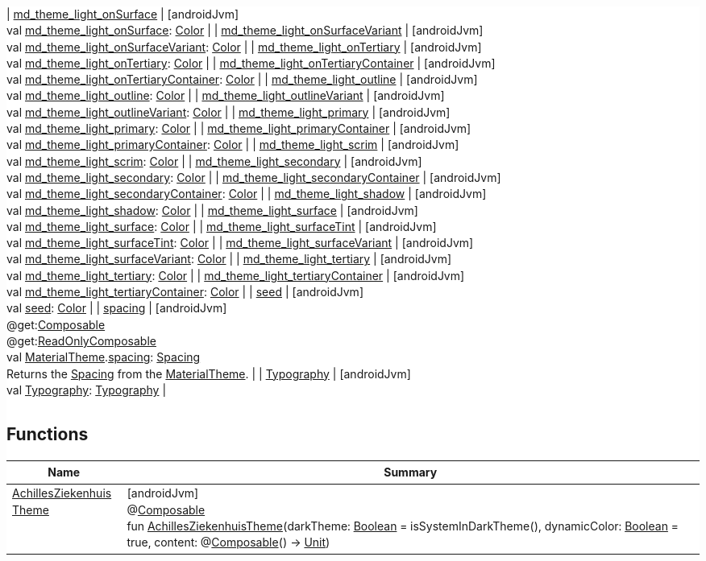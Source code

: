 | [md_theme_light_onSurface](md_theme_light_on-surface.md) | [androidJvm]<br>val [md_theme_light_onSurface](md_theme_light_on-surface.md): [Color](https://developer.android.com/reference/kotlin/androidx/compose/ui/graphics/Color.html) |
| [md_theme_light_onSurfaceVariant](md_theme_light_on-surface-variant.md) | [androidJvm]<br>val [md_theme_light_onSurfaceVariant](md_theme_light_on-surface-variant.md): [Color](https://developer.android.com/reference/kotlin/androidx/compose/ui/graphics/Color.html) |
| [md_theme_light_onTertiary](md_theme_light_on-tertiary.md) | [androidJvm]<br>val [md_theme_light_onTertiary](md_theme_light_on-tertiary.md): [Color](https://developer.android.com/reference/kotlin/androidx/compose/ui/graphics/Color.html) |
| [md_theme_light_onTertiaryContainer](md_theme_light_on-tertiary-container.md) | [androidJvm]<br>val [md_theme_light_onTertiaryContainer](md_theme_light_on-tertiary-container.md): [Color](https://developer.android.com/reference/kotlin/androidx/compose/ui/graphics/Color.html) |
| [md_theme_light_outline](md_theme_light_outline.md) | [androidJvm]<br>val [md_theme_light_outline](md_theme_light_outline.md): [Color](https://developer.android.com/reference/kotlin/androidx/compose/ui/graphics/Color.html) |
| [md_theme_light_outlineVariant](md_theme_light_outline-variant.md) | [androidJvm]<br>val [md_theme_light_outlineVariant](md_theme_light_outline-variant.md): [Color](https://developer.android.com/reference/kotlin/androidx/compose/ui/graphics/Color.html) |
| [md_theme_light_primary](md_theme_light_primary.md) | [androidJvm]<br>val [md_theme_light_primary](md_theme_light_primary.md): [Color](https://developer.android.com/reference/kotlin/androidx/compose/ui/graphics/Color.html) |
| [md_theme_light_primaryContainer](md_theme_light_primary-container.md) | [androidJvm]<br>val [md_theme_light_primaryContainer](md_theme_light_primary-container.md): [Color](https://developer.android.com/reference/kotlin/androidx/compose/ui/graphics/Color.html) |
| [md_theme_light_scrim](md_theme_light_scrim.md) | [androidJvm]<br>val [md_theme_light_scrim](md_theme_light_scrim.md): [Color](https://developer.android.com/reference/kotlin/androidx/compose/ui/graphics/Color.html) |
| [md_theme_light_secondary](md_theme_light_secondary.md) | [androidJvm]<br>val [md_theme_light_secondary](md_theme_light_secondary.md): [Color](https://developer.android.com/reference/kotlin/androidx/compose/ui/graphics/Color.html) |
| [md_theme_light_secondaryContainer](md_theme_light_secondary-container.md) | [androidJvm]<br>val [md_theme_light_secondaryContainer](md_theme_light_secondary-container.md): [Color](https://developer.android.com/reference/kotlin/androidx/compose/ui/graphics/Color.html) |
| [md_theme_light_shadow](md_theme_light_shadow.md) | [androidJvm]<br>val [md_theme_light_shadow](md_theme_light_shadow.md): [Color](https://developer.android.com/reference/kotlin/androidx/compose/ui/graphics/Color.html) |
| [md_theme_light_surface](md_theme_light_surface.md) | [androidJvm]<br>val [md_theme_light_surface](md_theme_light_surface.md): [Color](https://developer.android.com/reference/kotlin/androidx/compose/ui/graphics/Color.html) |
| [md_theme_light_surfaceTint](md_theme_light_surface-tint.md) | [androidJvm]<br>val [md_theme_light_surfaceTint](md_theme_light_surface-tint.md): [Color](https://developer.android.com/reference/kotlin/androidx/compose/ui/graphics/Color.html) |
| [md_theme_light_surfaceVariant](md_theme_light_surface-variant.md) | [androidJvm]<br>val [md_theme_light_surfaceVariant](md_theme_light_surface-variant.md): [Color](https://developer.android.com/reference/kotlin/androidx/compose/ui/graphics/Color.html) |
| [md_theme_light_tertiary](md_theme_light_tertiary.md) | [androidJvm]<br>val [md_theme_light_tertiary](md_theme_light_tertiary.md): [Color](https://developer.android.com/reference/kotlin/androidx/compose/ui/graphics/Color.html) |
| [md_theme_light_tertiaryContainer](md_theme_light_tertiary-container.md) | [androidJvm]<br>val [md_theme_light_tertiaryContainer](md_theme_light_tertiary-container.md): [Color](https://developer.android.com/reference/kotlin/androidx/compose/ui/graphics/Color.html) |
| [seed](seed.md) | [androidJvm]<br>val [seed](seed.md): [Color](https://developer.android.com/reference/kotlin/androidx/compose/ui/graphics/Color.html) |
| [spacing](spacing.md) | [androidJvm]<br>@get:[Composable](https://developer.android.com/reference/kotlin/androidx/compose/runtime/Composable.html)<br>@get:[ReadOnlyComposable](https://developer.android.com/reference/kotlin/androidx/compose/runtime/ReadOnlyComposable.html)<br>val [MaterialTheme](https://developer.android.com/reference/kotlin/androidx/compose/material3/MaterialTheme.html).[spacing](spacing.md): [Spacing](-spacing/index.md)<br>Returns the [Spacing](-spacing/index.md) from the [MaterialTheme](https://developer.android.com/reference/kotlin/androidx/compose/material3/MaterialTheme.html). |
| [Typography](-typography.md) | [androidJvm]<br>val [Typography](-typography.md): [Typography](https://developer.android.com/reference/kotlin/androidx/compose/material3/Typography.html) |

## Functions

| Name | Summary |
|---|---|
| [AchillesZiekenhuisTheme](-achilles-ziekenhuis-theme.md) | [androidJvm]<br>@[Composable](https://developer.android.com/reference/kotlin/androidx/compose/runtime/Composable.html)<br>fun [AchillesZiekenhuisTheme](-achilles-ziekenhuis-theme.md)(darkTheme: [Boolean](https://kotlinlang.org/api/latest/jvm/stdlib/kotlin/-boolean/index.html) = isSystemInDarkTheme(), dynamicColor: [Boolean](https://kotlinlang.org/api/latest/jvm/stdlib/kotlin/-boolean/index.html) = true, content: @[Composable](https://developer.android.com/reference/kotlin/androidx/compose/runtime/Composable.html)() -&gt; [Unit](https://kotlinlang.org/api/latest/jvm/stdlib/kotlin/-unit/index.html)) |
